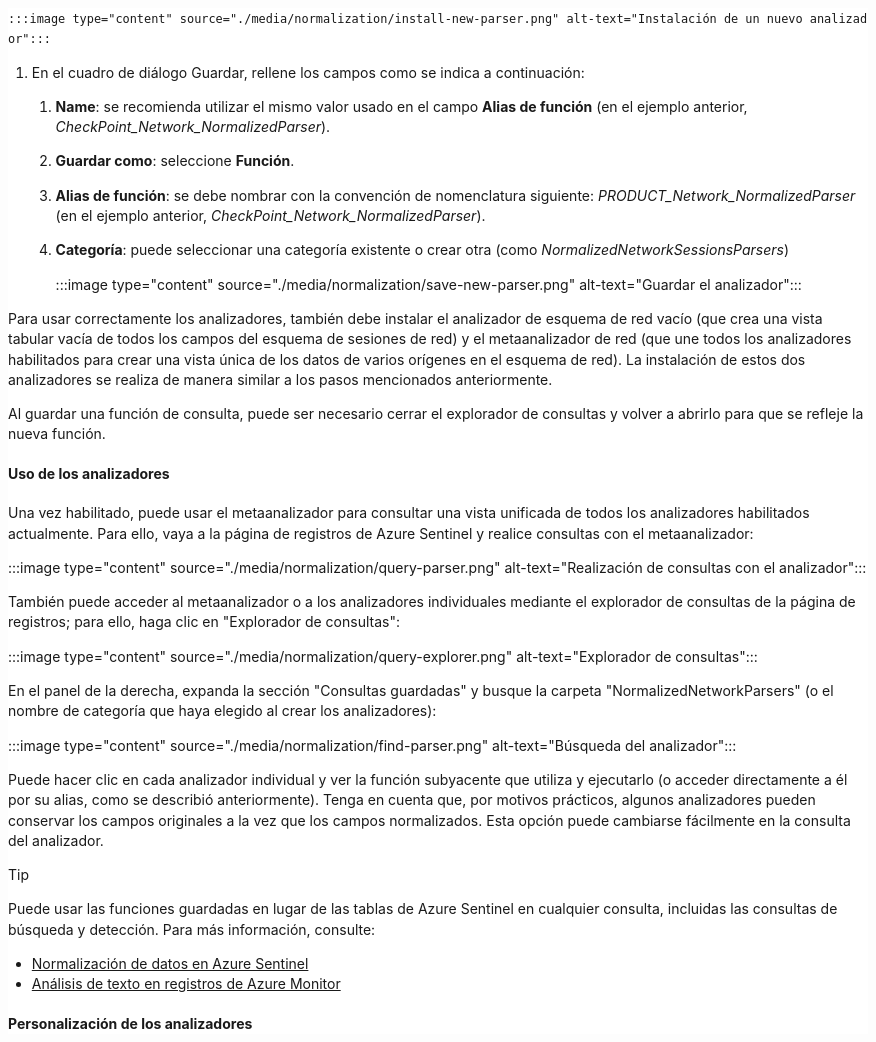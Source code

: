     :::image type="content" source="./media/normalization/install-new-parser.png" alt-text="Instalación de un nuevo analizador":::

1. En el cuadro de diálogo Guardar, rellene los campos como se indica a continuación:
    1. **Name**: se recomienda utilizar el mismo valor usado en el campo **Alias de función** (en el ejemplo anterior, *CheckPoint_Network_NormalizedParser*).
    
    1. **Guardar como**: seleccione **Función**.

    1. **Alias de función**: se debe nombrar con la convención de nomenclatura siguiente: *PRODUCT_Network_NormalizedParser* (en el ejemplo anterior, *CheckPoint_Network_NormalizedParser*).

    1. **Categoría**: puede seleccionar una categoría existente o crear otra (como *NormalizedNetworkSessionsParsers*)
    
        :::image type="content" source="./media/normalization/save-new-parser.png" alt-text="Guardar el analizador":::

Para usar correctamente los analizadores, también debe instalar el analizador de esquema de red vacío (que crea una vista tabular vacía de todos los campos del esquema de sesiones de red) y el metaanalizador de red (que une todos los analizadores habilitados para crear una vista única de los datos de varios orígenes en el esquema de red). La instalación de estos dos analizadores se realiza de manera similar a los pasos mencionados anteriormente.

Al guardar una función de consulta, puede ser necesario cerrar el explorador de consultas y volver a abrirlo para que se refleje la nueva función.

#### <a name="using-the-parsers"></a>Uso de los analizadores

Una vez habilitado, puede usar el metaanalizador para consultar una vista unificada de todos los analizadores habilitados actualmente. Para ello, vaya a la página de registros de Azure Sentinel y realice consultas con el metaanalizador:

:::image type="content" source="./media/normalization/query-parser.png" alt-text="Realización de consultas con el analizador":::
 
También puede acceder al metaanalizador o a los analizadores individuales mediante el explorador de consultas de la página de registros; para ello, haga clic en "Explorador de consultas":

:::image type="content" source="./media/normalization/query-explorer.png" alt-text="Explorador de consultas":::

En el panel de la derecha, expanda la sección "Consultas guardadas" y busque la carpeta "NormalizedNetworkParsers" (o el nombre de categoría que haya elegido al crear los analizadores):

:::image type="content" source="./media/normalization/find-parser.png" alt-text="Búsqueda del analizador":::

Puede hacer clic en cada analizador individual y ver la función subyacente que utiliza y ejecutarlo (o acceder directamente a él por su alias, como se describió anteriormente). Tenga en cuenta que, por motivos prácticos, algunos analizadores pueden conservar los campos originales a la vez que los campos normalizados. Esta opción puede cambiarse fácilmente en la consulta del analizador.

> [!TIP]
> Puede usar las funciones guardadas en lugar de las tablas de Azure Sentinel en cualquier consulta, incluidas las consultas de búsqueda y detección. Para más información, consulte:
>
> - [Normalización de datos en Azure Sentinel](normalization.md#parsers)
> - [Análisis de texto en registros de Azure Monitor](../azure-monitor/logs/parse-text.md)
>
#### <a name="customizing-parsers"></a>Personalización de los analizadores
